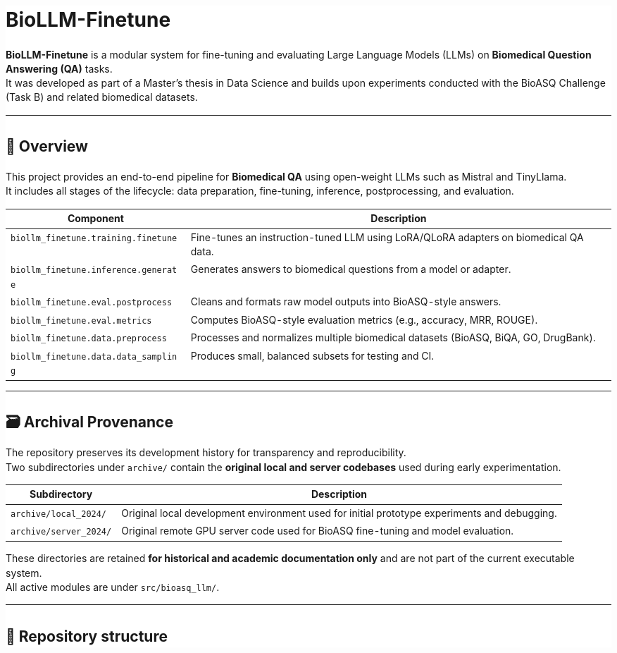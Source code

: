 # BioLLM-Finetune

**BioLLM-Finetune** is a modular system for fine-tuning and evaluating Large Language Models (LLMs) on **Biomedical Question Answering (QA)** tasks.  
It was developed as part of a Master’s thesis in Data Science and builds upon experiments conducted with the BioASQ Challenge (Task B) and related biomedical datasets.

---

## 🧠 Overview

This project provides an end-to-end pipeline for **Biomedical QA** using open-weight LLMs such as Mistral and TinyLlama.  
It includes all stages of the lifecycle: data preparation, fine-tuning, inference, postprocessing, and evaluation.

| Component | Description |
|------------|--------------|
| `biollm_finetune.training.finetune` | Fine-tunes an instruction-tuned LLM using LoRA/QLoRA adapters on biomedical QA data. |
| `biollm_finetune.inference.generate` | Generates answers to biomedical questions from a model or adapter. |
| `biollm_finetune.eval.postprocess` | Cleans and formats raw model outputs into BioASQ-style answers. |
| `biollm_finetune.eval.metrics` | Computes BioASQ-style evaluation metrics (e.g., accuracy, MRR, ROUGE). |
| `biollm_finetune.data.preprocess` | Processes and normalizes multiple biomedical datasets (BioASQ, BiQA, GO, DrugBank). |
| `biollm_finetune.data.data_sampling` | Produces small, balanced subsets for testing and CI. |

---

## 🗃️ Archival Provenance

The repository preserves its development history for transparency and reproducibility.  
Two subdirectories under `archive/` contain the **original local and server codebases** used during early experimentation.

| Subdirectory | Description |
|---------------|-------------|
| `archive/local_2024/` | Original local development environment used for initial prototype experiments and debugging. |
| `archive/server_2024/` | Original remote GPU server code used for BioASQ fine-tuning and model evaluation. |

These directories are retained **for historical and academic documentation only** and are not part of the current executable system.  
All active modules are under `src/bioasq_llm/`.

---

## 🧩 Repository structure
